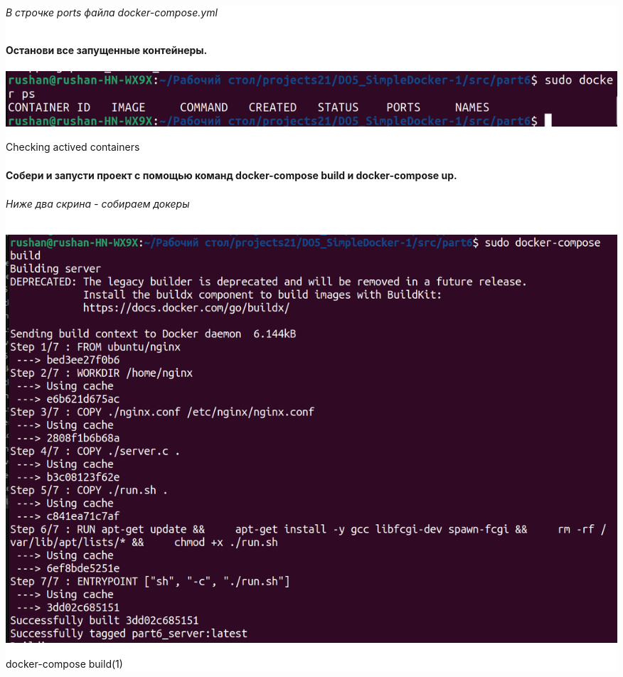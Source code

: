 ###### В строчке ports файла docker-compose.yml


#### Останови все запущенные контейнеры.

![Checking actived containers](./images/6.3.png)

Checking actived containers


#### Собери и запусти проект с помощью команд docker-compose build и docker-compose up.

###### Ниже два скрина - собираем докеры

![docker-compose build(1)](./images/6.4.png)

docker-compose build(1)
